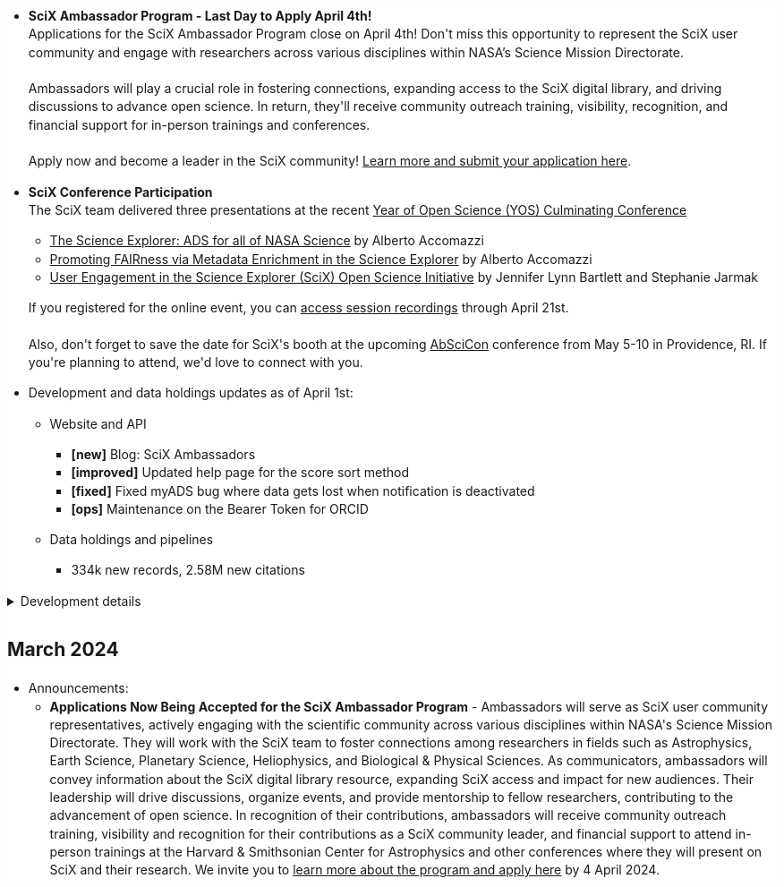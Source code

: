    + <b>SciX Ambassador Program - Last Day to Apply April 4th!</b><br>
   Applications for the SciX Ambassador Program close on April 4th! Don't miss this opportunity to represent the SciX user community and engage with researchers across various disciplines within NASA’s Science Mission Directorate.<br><br>
Ambassadors will play a crucial role in fostering connections, expanding access to the SciX digital library, and driving discussions to advance open science. In return, they'll receive community outreach training, visibility, recognition, and financial support for in-person trainings and conferences.<br><br>
Apply now and become a leader in the SciX community! [Learn more and submit your application here](https://scixplorer.org/scixblog/introducing-scix-ambassador-program).<br>

   + <b>SciX Conference Participation</b><br>
   The SciX team delivered three presentations at the recent [Year of Open Science (YOS) Culminating Conference](https://www.cos.io/yos-conference)
      - [The Science Explorer: ADS for all of NASA Science](https://osf.io/3rtjc/) by Alberto Accomazzi
      - [Promoting FAIRness via Metadata Enrichment in the Science Explorer](https://osf.io/g8k5a/) by Alberto Accomazzi 
      - [User Engagement in the Science Explorer (SciX) Open Science Initiative](https://osf.io/7uwc9/) by Jennifer Lynn Bartlett and Stephanie Jarmak

      If you registered for the online event, you can [access session recordings](https://events.zoom.us/ev/At2OWwlddxkzVKGXCAr0NXOasKT7QrUqpVTk4bQVTg5JzpU2vVwI~AuwqxiA_o4YqO4TXbKFz8tuU2YetewKWNJk2wnjE8Vm-X-aH1Qo1SlmdAA?hsCtaTracking=4706d401-f7f7-42e6-8b89-bd6c04cf8c07%7C6ad4de3e-70a2-42c5-9ac1-2d0a6115538b) through April 21st.<br><br>
      Also, don't forget to save the date for SciX's booth at the upcoming [AbSciCon](https://www.agu.org/abscicon) conference from May 5-10 in Providence, RI. If you're planning to attend, we'd love to connect with you. <br>

* Development and data holdings updates as of April 1st:
  * Website and API
    + **[new]** Blog: SciX Ambassadors
    + **[improved]** Updated help page for the score sort method
    + **[fixed]** Fixed myADS bug where data gets lost when notification is deactivated
    + **[ops]** Maintenance on the Bearer Token for ORCID

  * Data holdings and pipelines
    + 334k new records, 2.58M new citations

<details><summary>Development details</summary></details>

## March 2024
* Announcements:
   + <b>Applications Now Being Accepted for the SciX Ambassador Program</b> - Ambassadors will serve as SciX user community representatives, actively engaging with the scientific community across various disciplines within NASA's Science Mission Directorate. They will work with the SciX team to foster connections among researchers in fields such as Astrophysics, Earth Science, Planetary Science, Heliophysics, and Biological & Physical Sciences. As communicators, ambassadors will convey information about the SciX digital library resource, expanding SciX access and impact for new audiences. Their leadership will drive discussions, organize events, and provide mentorship to fellow researchers, contributing to the advancement of open science. In recognition of their contributions, ambassadors will receive community outreach training, visibility and recognition for their contributions as a SciX community leader, and financial support to attend in-person trainings at the Harvard & Smithsonian Center for Astrophysics and other conferences where they will present on SciX and their research. We invite you to [learn more about the program and apply here](https://docs.google.com/forms/d/e/1FAIpQLSeMmhfklhEDl7sc2uP9Tk7hSQrSjHiTBwL42FIeuYB5L4dOBA/viewform) by 4 April 2024. 
